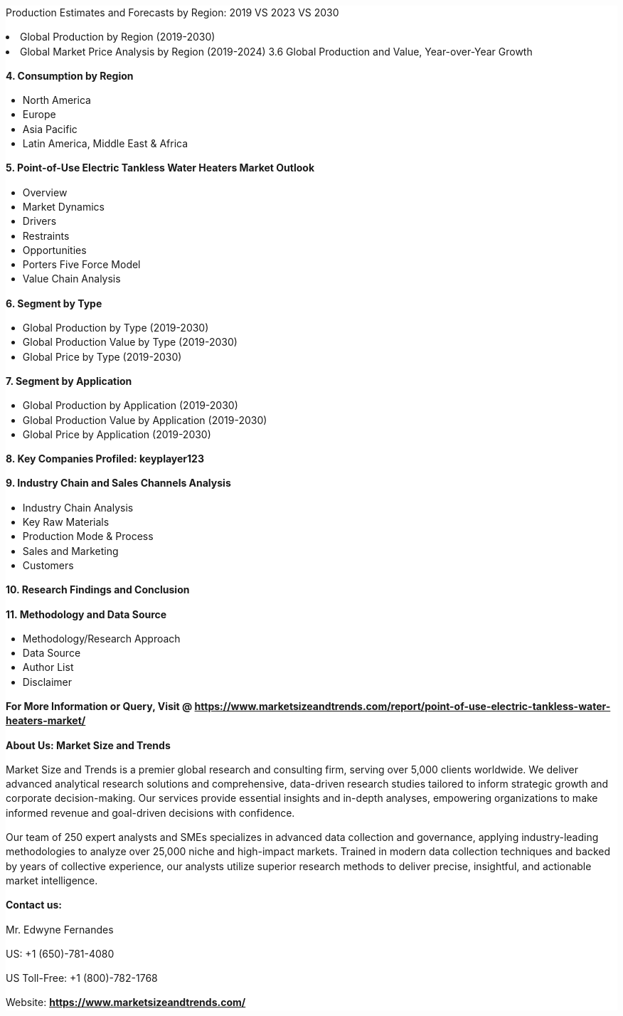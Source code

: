 Production Estimates and Forecasts by Region: 2019 VS 2023 VS 2030</li><li>Global Production by Region (2019-2030)</li><li>Global Market Price Analysis by Region (2019-2024) 3.6 Global Production and Value, Year-over-Year Growth</li></ul><p><strong>4. Consumption by Region</strong></p><ul><li>North America</li><li>Europe</li><li>Asia Pacific</li><li>Latin America, Middle East &amp; Africa</li></ul><p><strong>5. Point-of-Use Electric Tankless Water Heaters Market Outlook</strong></p><ul><li>Overview</li><li>Market Dynamics</li><li>Drivers</li><li>Restraints</li><li>Opportunities</li><li>Porters Five Force Model</li><li>Value Chain Analysis&nbsp;</li></ul><p><strong>6. Segment by Type</strong></p><ul><li>Global Production by Type (2019-2030)</li><li>Global Production Value by Type (2019-2030)</li><li>Global Price by Type (2019-2030)</li></ul><p><strong>7. Segment by Application</strong></p><ul><li>Global Production by Application (2019-2030)</li><li>Global Production Value by Application (2019-2030)</li><li>Global Price by Application (2019-2030)</li></ul><p><strong>8. Key Companies Profiled: keyplayer123</strong></p><p><strong>9. Industry Chain and Sales Channels Analysis</strong></p><ul><li>Industry Chain Analysis</li><li>Key Raw Materials</li><li>Production Mode &amp; Process</li><li>Sales and Marketing</li><li>Customers</li></ul><p><strong>10. Research Findings and Conclusion</strong></p><p><strong>11. Methodology and Data Source</strong></p><ul><li>Methodology/Research Approach</li><li>Data Source</li><li>Author List</li><li>Disclaimer</li></ul></p><p><strong>For More Information or Query, Visit @ <a href="https://www.marketsizeandtrends.com/report/point-of-use-electric-tankless-water-heaters-market/">https://www.marketsizeandtrends.com/report/point-of-use-electric-tankless-water-heaters-market/</a></strong></p><p><strong>About Us: Market Size and Trends</strong></p><p>Market Size and Trends is a premier global research and consulting firm, serving over 5,000 clients worldwide. We deliver advanced analytical research solutions and comprehensive, data-driven research studies tailored to inform strategic growth and corporate decision-making. Our services provide essential insights and in-depth analyses, empowering organizations to make informed revenue and goal-driven decisions with confidence.</p><p>Our team of 250 expert analysts and SMEs specializes in advanced data collection and governance, applying industry-leading methodologies to analyze over 25,000 niche and high-impact markets. Trained in modern data collection techniques and backed by years of collective experience, our analysts utilize superior research methods to deliver precise, insightful, and actionable market intelligence.</p><p><strong>Contact us:</strong></p><p>Mr. Edwyne Fernandes</p><p>US: +1 (650)-781-4080</p><p>US Toll-Free: +1 (800)-782-1768</p><p>Website: <strong><a href="https://www.marketsizeandtrends.com/">https://www.marketsizeandtrends.com/</a></strong></p>
